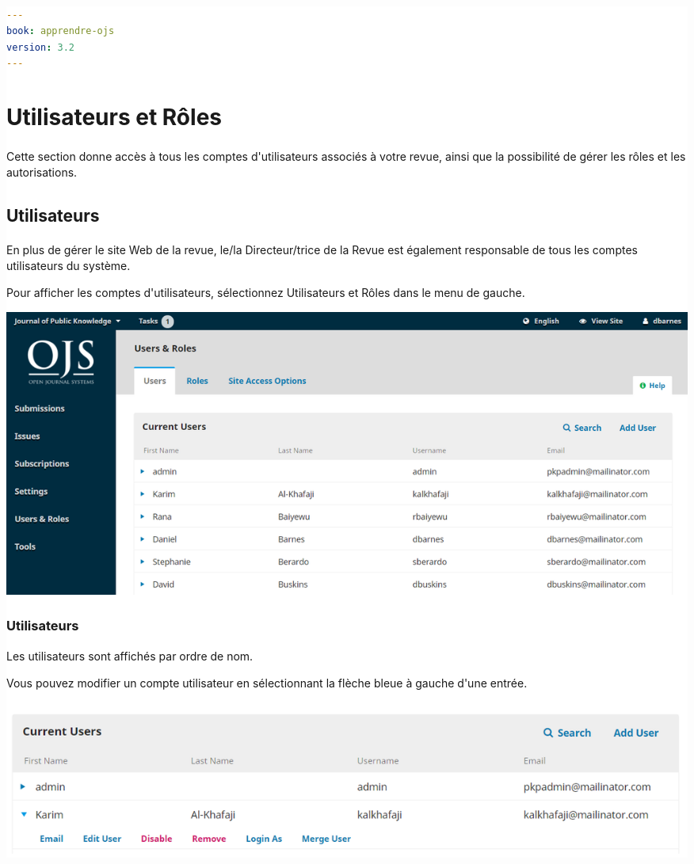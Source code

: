 ```yaml
---
book: apprendre-ojs
version: 3.2
---
```


# Utilisateurs et Rôles

Cette section donne accès à tous les comptes d'utilisateurs associés à votre revue, ainsi que la possibilité de gérer les rôles et les autorisations.

## Utilisateurs

En plus de gérer le site Web de la revue, le/la Directeur/trice de la Revue est également responsable de tous les comptes utilisateurs du système.

Pour afficher les comptes d'utilisateurs, sélectionnez Utilisateurs et Rôles dans le menu de gauche.

![](./assets/learning-ojs3.1-jm-users.png)

### Utilisateurs

Les utilisateurs sont affichés par ordre de nom.

Vous pouvez modifier un compte utilisateur en sélectionnant la flèche bleue à gauche d'une entrée.

![](./assets/learning-ojs3.1-jm-users-edit.png)
